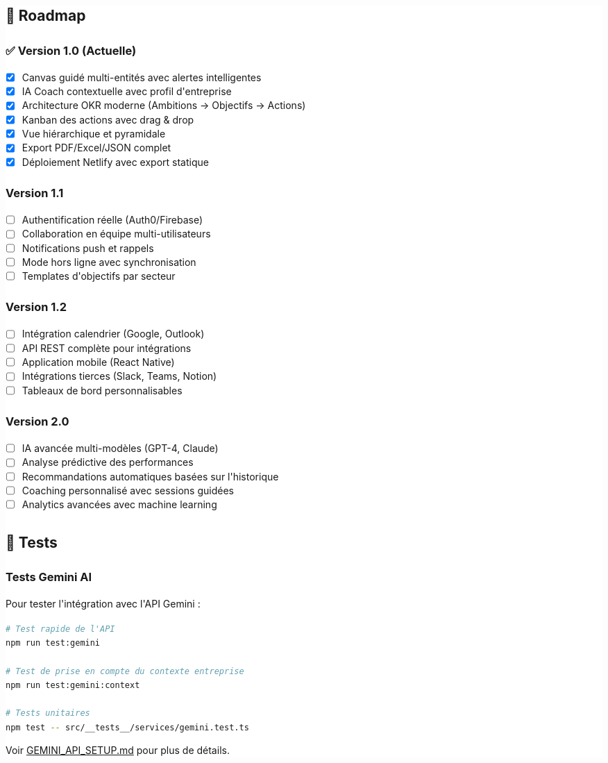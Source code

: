 ## 📝 Roadmap

### ✅ Version 1.0 (Actuelle)
- [x] Canvas guidé multi-entités avec alertes intelligentes
- [x] IA Coach contextuelle avec profil d'entreprise
- [x] Architecture OKR moderne (Ambitions → Objectifs → Actions)
- [x] Kanban des actions avec drag & drop
- [x] Vue hiérarchique et pyramidale
- [x] Export PDF/Excel/JSON complet
- [x] Déploiement Netlify avec export statique

### Version 1.1
- [ ] Authentification réelle (Auth0/Firebase)
- [ ] Collaboration en équipe multi-utilisateurs
- [ ] Notifications push et rappels
- [ ] Mode hors ligne avec synchronisation
- [ ] Templates d'objectifs par secteur

### Version 1.2
- [ ] Intégration calendrier (Google, Outlook)
- [ ] API REST complète pour intégrations
- [ ] Application mobile (React Native)
- [ ] Intégrations tierces (Slack, Teams, Notion)
- [ ] Tableaux de bord personnalisables

### Version 2.0
- [ ] IA avancée multi-modèles (GPT-4, Claude)
- [ ] Analyse prédictive des performances
- [ ] Recommandations automatiques basées sur l'historique
- [ ] Coaching personnalisé avec sessions guidées
- [ ] Analytics avancées avec machine learning

## 🧪 Tests

### Tests Gemini AI

Pour tester l'intégration avec l'API Gemini :

```bash
# Test rapide de l'API
npm run test:gemini

# Test de prise en compte du contexte entreprise
npm run test:gemini:context

# Tests unitaires
npm test -- src/__tests__/services/gemini.test.ts
```

Voir [GEMINI_API_SETUP.md](./GEMINI_API_SETUP.md) pour plus de détails.
